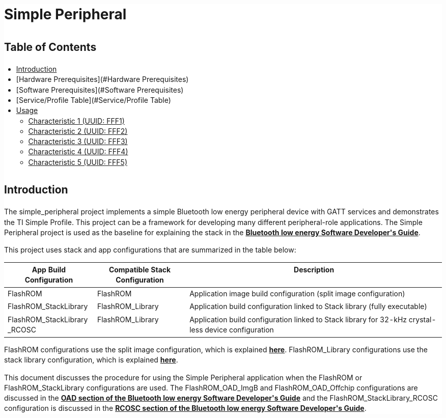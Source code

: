 # Simple Peripheral

## Table of Contents

* [Introduction](#Introduction)
* [Hardware Prerequisites](#Hardware Prerequisites)
* [Software Prerequisites](#Software Prerequisites)
* [Service/Profile Table](#Service/Profile Table)
* [Usage](#Usage)
    * [Characteristic 1 (UUID: FFF1)](#char1)
    * [Characteristic 2 (UUID: FFF2)](#char2)
    * [Characteristic 3 (UUID: FFF3)](#char3)
    * [Characteristic 4 (UUID: FFF4)](#char4)
    * [Characteristic 5 (UUID: FFF5)](#char5)

## <a name="Introduction"></a>Introduction

The simple\_peripheral project implements a simple Bluetooth low energy
peripheral device with GATT services and demonstrates the TI Simple
Profile. This project can be a framework for developing many different
peripheral-role applications. The Simple Peripheral project is used as the
baseline for explaining the stack in the
[**Bluetooth low energy Software Developer's Guide**](../../../../../docs/blestack/ble_sw_dev_guide/blestack-software-developers-guide.html).

This project uses stack and app configurations that are summarized in the table below:

App Build Configuration     | Compatible Stack Configuration | Description
----------------------------|--------------------------------|-------------------------------------------------------------------
FlashROM                    | FlashROM                       | Application image build configuration (split image configuration)
FlashROM_StackLibrary       | FlashROM_Library               | Application build configuration linked to Stack library (fully executable)
FlashROM_StackLibrary_RCOSC | FlashROM_Library               | Application build configuration linked to Stack library for 32-kHz crystal-less device configuration

FlashROM configurations use the split image configuration, which is explained
[**here**](../../../../../docs/blestack/ble_sw_dev_guide/html/cc2640/platform.html#split-image-configuration).
FlashROM_Library configurations use the stack library configuration, which is
explained [**here**](../../../../../docs/blestack/ble_sw_dev_guide/html/cc2640/platform.html#stack-library-configuration).

This document discusses the procedure for using the Simple Peripheral
application when the FlashROM or FlashROM_StackLibrary configurations are used.
The FlashROM_OAD_ImgB and FlashROM_OAD_Offchip configurations are discussed in
the [**OAD section of the Bluetooth low energy Software Developer's
Guide**](../../../../../docs/blestack/ble_sw_dev_guide/html/oad/oad.html)
and the FlashROM_StackLibrary_RCOSC configuration is discussed in the
[**RCOSC section of the Bluetooth low energy Software Developer's
Guide**](../../../../../docs/blestack/ble_sw_dev_guide/html/ble-stack/index.html#using-32-khz-crystal-less-mode).
